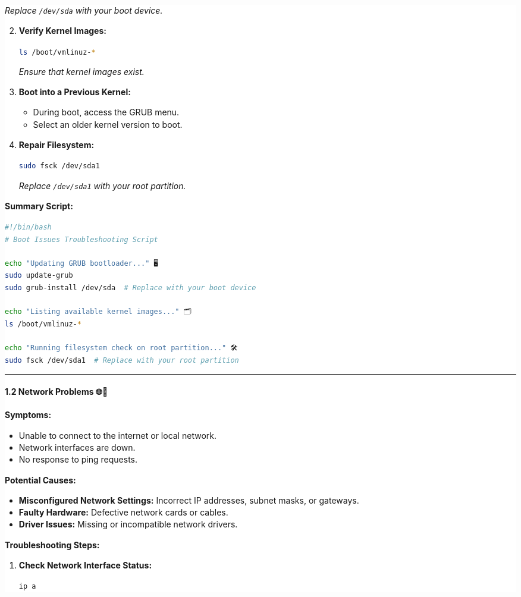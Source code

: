    _Replace `/dev/sda` with your boot device._

2. **Verify Kernel Images:**

   ```bash
   ls /boot/vmlinuz-*
   ```

   _Ensure that kernel images exist._

3. **Boot into a Previous Kernel:**

   - During boot, access the GRUB menu.
   - Select an older kernel version to boot.

4. **Repair Filesystem:**
   ```bash
   sudo fsck /dev/sda1
   ```
   _Replace `/dev/sda1` with your root partition._

**Summary Script:**

```bash
#!/bin/bash
# Boot Issues Troubleshooting Script

echo "Updating GRUB bootloader..." 🖥️
sudo update-grub
sudo grub-install /dev/sda  # Replace with your boot device

echo "Listing available kernel images..." 🗂️
ls /boot/vmlinuz-*

echo "Running filesystem check on root partition..." 🛠️
sudo fsck /dev/sda1  # Replace with your root partition
```

---

#### **1.2 Network Problems** 🌐🚫

**Symptoms:**

- Unable to connect to the internet or local network.
- Network interfaces are down.
- No response to ping requests.

**Potential Causes:**

- **Misconfigured Network Settings:** Incorrect IP addresses, subnet masks, or gateways.
- **Faulty Hardware:** Defective network cards or cables.
- **Driver Issues:** Missing or incompatible network drivers.

**Troubleshooting Steps:**

1. **Check Network Interface Status:**

   ```bash
   ip a
   ```

